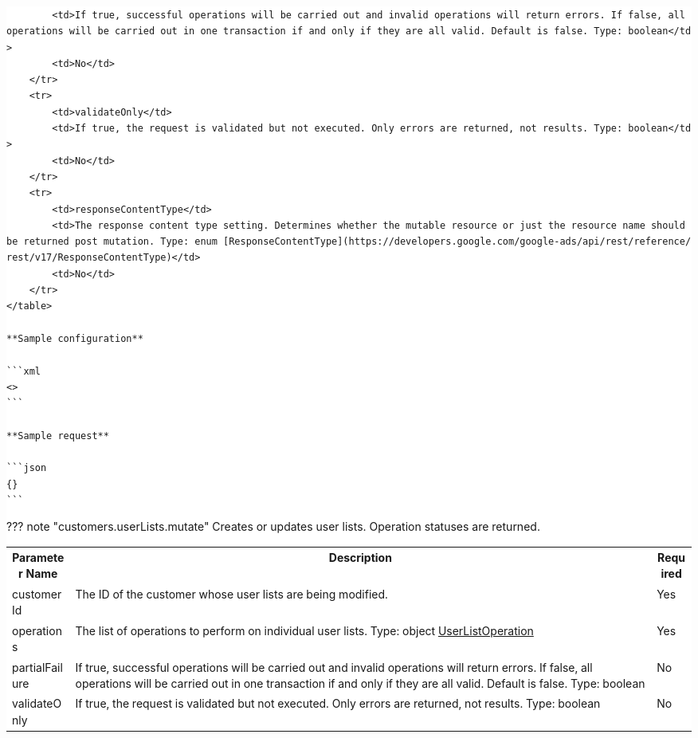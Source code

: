             <td>If true, successful operations will be carried out and invalid operations will return errors. If false, all operations will be carried out in one transaction if and only if they are all valid. Default is false. Type: boolean</td>
            <td>No</td>
        </tr>
        <tr>
            <td>validateOnly</td>
            <td>If true, the request is validated but not executed. Only errors are returned, not results. Type: boolean</td>
            <td>No</td>
        </tr>
        <tr>
            <td>responseContentType</td>
            <td>The response content type setting. Determines whether the mutable resource or just the resource name should be returned post mutation. Type: enum [ResponseContentType](https://developers.google.com/google-ads/api/rest/reference/rest/v17/ResponseContentType)</td>
            <td>No</td>
        </tr>
    </table>

    **Sample configuration**

    ```xml
    <>
    ```
 
    **Sample request**

    ```json
    {}
    ```

??? note "customers.userLists.mutate"
    Creates or updates user lists. Operation statuses are returned.
    <table>
        <tr>
            <th>Parameter Name</th>
            <th>Description</th>
            <th>Required</th>
        </tr>
        <tr>
            <td>customerId</td>
            <td>The ID of the customer whose user lists are being modified.</td>
            <td>Yes</td>
        </tr>
        <tr>
            <td>operations</td>
            <td>The list of operations to perform on individual user lists. Type: object [UserListOperation](https://developers.google.com/google-ads/api/rest/reference/rest/v17/UserListOperation)</td>
            <td>Yes</td>
        </tr>
        <tr>
            <td>partialFailure</td>
            <td>If true, successful operations will be carried out and invalid operations will return errors. If false, all operations will be carried out in one transaction if and only if they are all valid. Default is false. Type: boolean</td>
            <td>No</td>
        </tr>
        <tr>
            <td>validateOnly</td>
            <td>If true, the request is validated but not executed. Only errors are returned, not results. Type: boolean</td>
            <td>No</td>
        </tr>
    </table>
